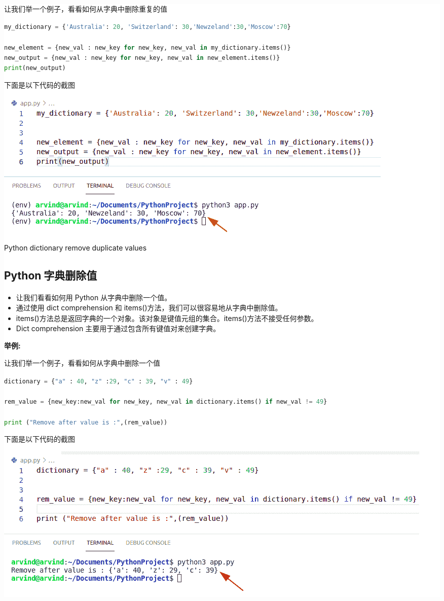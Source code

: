 让我们举一个例子，看看如何从字典中删除重复的值

```py
my_dictionary = {'Australia': 20, 'Switzerland': 30,'Newzeland':30,'Moscow':70}

new_element = {new_val : new_key for new_key, new_val in my_dictionary.items()}
new_output = {new_val : new_key for new_key, new_val in new_element.items()}
print(new_output)
```

下面是以下代码的截图

![Python dictionary remove duplicate values](img/1f5fed31e89ed75a8c88e4aae7ea15bf.png "Python dictionary remove duplicate values")

Python dictionary remove duplicate values

## Python 字典删除值

*   让我们看看如何用 Python 从字典中删除一个值。
*   通过使用 dict comprehension 和 items()方法，我们可以很容易地从字典中删除值。
*   items()方法总是返回字典的一个对象。该对象是键值元组的集合。items()方法不接受任何参数。
*   Dict comprehension 主要用于通过包含所有键值对来创建字典。

**举例:**

让我们举一个例子，看看如何从字典中删除一个值

```py
dictionary = {"a" : 40, "z" :29, "c" : 39, "v" : 49}

rem_value = {new_key:new_val for new_key, new_val in dictionary.items() if new_val != 49}

print ("Remove after value is :",(rem_value))
```

下面是以下代码的截图

![Python dictionary remove value](img/14f194736e847f2d789db85fbb8f0632.png "Python dictionary remove value")

